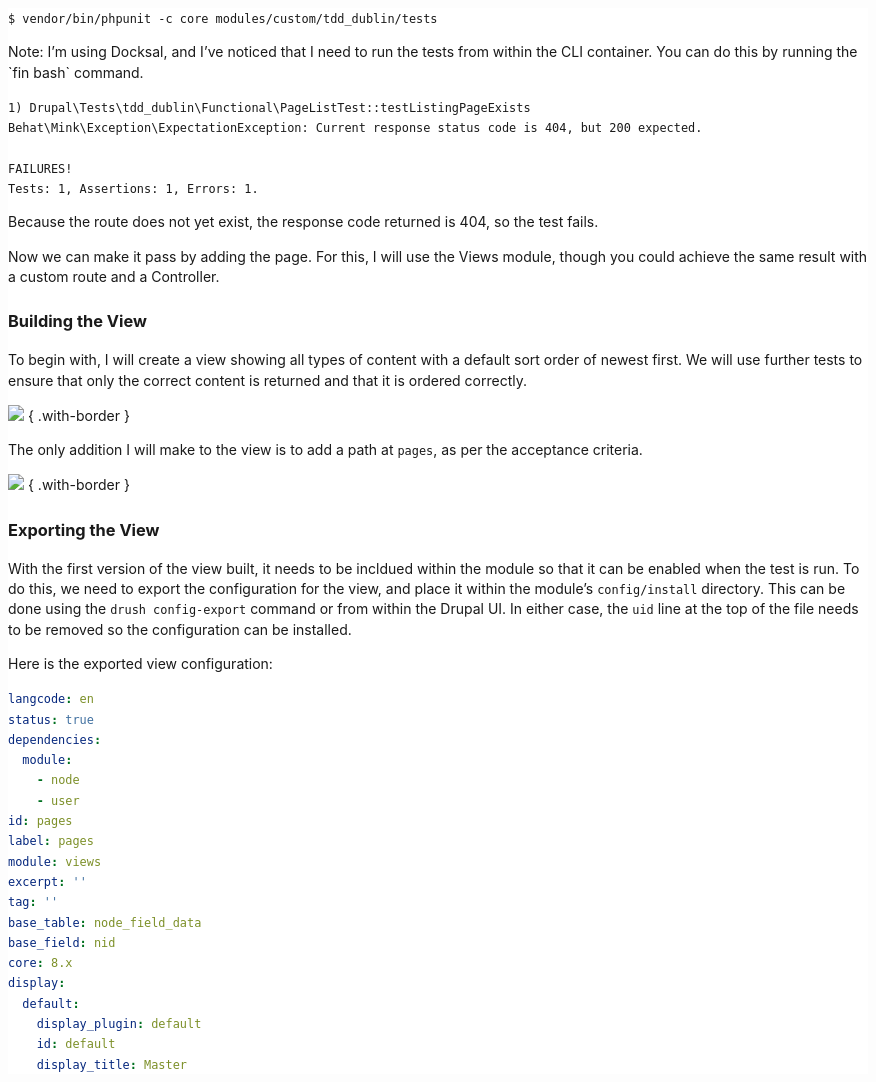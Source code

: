 ```
$ vendor/bin/phpunit -c core modules/custom/tdd_dublin/tests
```

<div class="note" markdown="1">
Note: I’m using Docksal, and I’ve noticed that I need to run the tests from within the CLI container. You can do this by running the `fin bash` command.
</div>

```
1) Drupal\Tests\tdd_dublin\Functional\PageListTest::testListingPageExists
Behat\Mink\Exception\ExpectationException: Current response status code is 404, but 200 expected.

FAILURES!
Tests: 1, Assertions: 1, Errors: 1.
```

Because the route does not yet exist, the response code returned is 404, so the
test fails.

Now we can make it pass by adding the page. For this, I will use the Views
module, though you could achieve the same result with a custom route and a
Controller.

### Building the View

To begin with, I will create a view showing all types of content with a default
sort order of newest first. We will use further tests to ensure that only the
correct content is returned and that it is ordered correctly.

![](/images/blog/tdd-drupal-1.png) { .with-border }

The only addition I will make to the view is to add a path at `pages`, as per
the acceptance criteria.

![](/images/blog/tdd-drupal-2.png) { .with-border }

### Exporting the View

With the first version of the view built, it needs to be incldued within the
module so that it can be enabled when the test is run. To do this, we need to
export the configuration for the view, and place it within the module’s
`config/install` directory. This can be done using the `drush config-export`
command or from within the Drupal UI. In either case, the `uid` line at the top
of the file needs to be removed so the configuration can be installed.

Here is the exported view configuration:

```yaml
langcode: en
status: true
dependencies:
  module:
    - node
    - user
id: pages
label: pages
module: views
excerpt: ''
tag: ''
base_table: node_field_data
base_field: nid
core: 8.x
display:
  default:
    display_plugin: default
    id: default
    display_title: Master
```